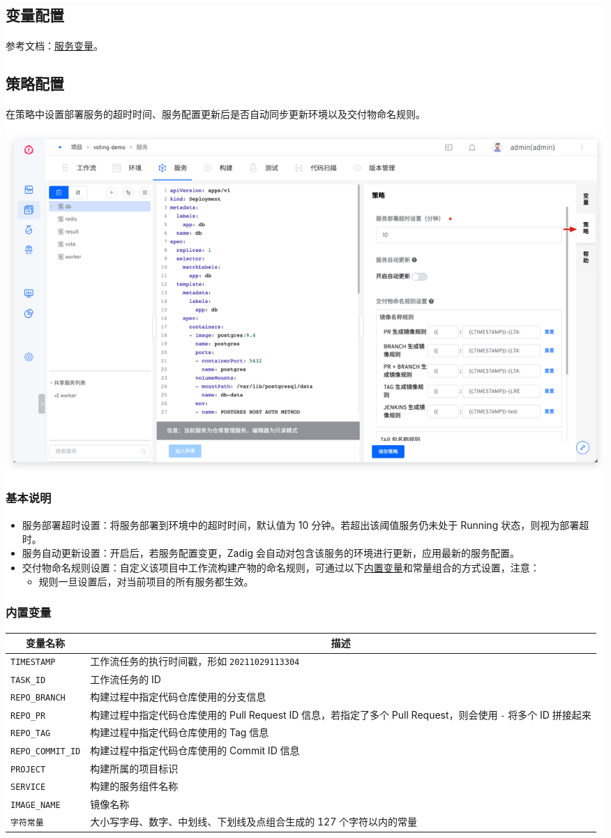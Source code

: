## 变量配置

参考文档：[服务变量](/cn/Zadig%20v3.0/project/service/variable/)。

## 策略配置
在策略中设置部署服务的超时时间、服务配置更新后是否自动同步更新环境以及交付物命名规则。

![服务策略配置](../../../../_images/service_strategy_config.png)

### 基本说明

- 服务部署超时设置：将服务部署到环境中的超时时间，默认值为 10 分钟。若超出该阈值服务仍未处于 Running 状态，则视为部署超时。
- 服务自动更新设置：开启后，若服务配置变更，Zadig 会自动对包含该服务的环境进行更新，应用最新的服务配置。
- 交付物命名规则设置：自定义该项目中工作流构建产物的命名规则，可通过以下[内置变量](#内置变量)和常量组合的方式设置，注意：
  - 规则一旦设置后，对当前项目的所有服务都生效。
  

### 内置变量

|变量名称|描述|
|-------|---|
|`TIMESTAMP`|工作流任务的执行时间戳，形如 `20211029113304`|
|`TASK_ID`|工作流任务的 ID|
|`REPO_BRANCH`|构建过程中指定代码仓库使用的分支信息|
|`REPO_PR`|构建过程中指定代码仓库使用的 Pull Request ID 信息，若指定了多个 Pull Request，则会使用 `-` 将多个 ID 拼接起来|
|`REPO_TAG`|构建过程中指定代码仓库使用的 Tag 信息|
|`REPO_COMMIT_ID`|构建过程中指定代码仓库使用的 Commit ID 信息|
|`PROJECT`|构建所属的项目标识|
|`SERVICE`|构建的服务组件名称|
|`IMAGE_NAME`|镜像名称|
|`字符常量`|大小写字母、数字、中划线、下划线及点组合生成的 127 个字符以内的常量|
